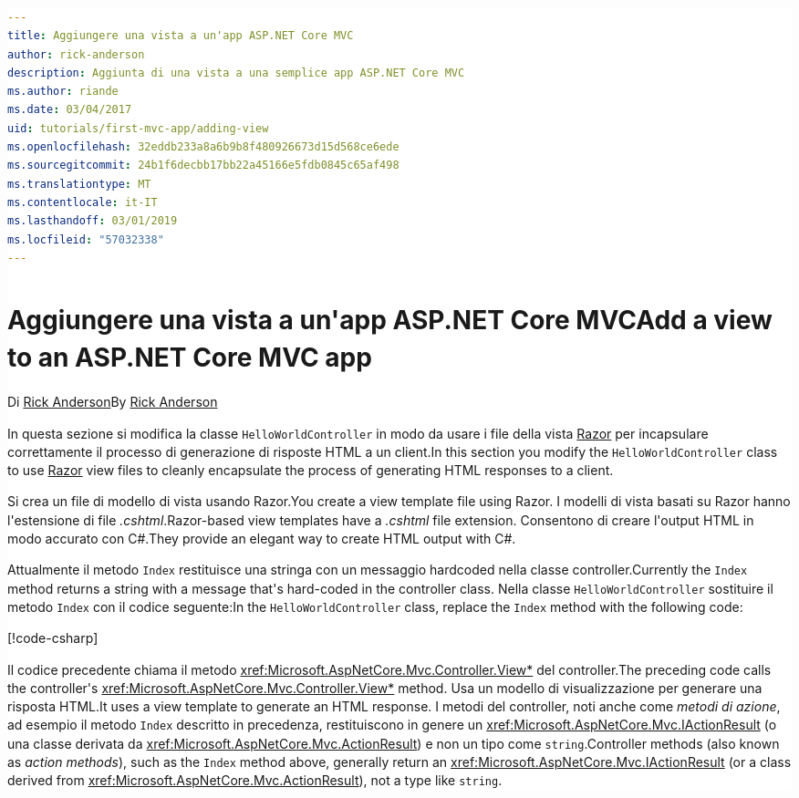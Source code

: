 ```yaml
---
title: Aggiungere una vista a un'app ASP.NET Core MVC
author: rick-anderson
description: Aggiunta di una vista a una semplice app ASP.NET Core MVC
ms.author: riande
ms.date: 03/04/2017
uid: tutorials/first-mvc-app/adding-view
ms.openlocfilehash: 32eddb233a8a6b9b8f480926673d15d568ce6ede
ms.sourcegitcommit: 24b1f6decbb17bb22a45166e5fdb0845c65af498
ms.translationtype: MT
ms.contentlocale: it-IT
ms.lasthandoff: 03/01/2019
ms.locfileid: "57032338"
---
```

# <a name="add-a-view-to-an-aspnet-core-mvc-app"></a><span data-ttu-id="75c7f-103">Aggiungere una vista a un'app ASP.NET Core MVC</span><span class="sxs-lookup"><span data-stu-id="75c7f-103">Add a view to an ASP.NET Core MVC app</span></span>

<span data-ttu-id="75c7f-104">Di [Rick Anderson](https://twitter.com/RickAndMSFT)</span><span class="sxs-lookup"><span data-stu-id="75c7f-104">By [Rick Anderson](https://twitter.com/RickAndMSFT)</span></span>

<span data-ttu-id="75c7f-105">In questa sezione si modifica la classe `HelloWorldController` in modo da usare i file della vista [Razor](xref:mvc/views/razor) per incapsulare correttamente il processo di generazione di risposte HTML a un client.</span><span class="sxs-lookup"><span data-stu-id="75c7f-105">In this section you modify the `HelloWorldController` class to use [Razor](xref:mvc/views/razor) view files to cleanly encapsulate the process of generating HTML responses to a client.</span></span>

<span data-ttu-id="75c7f-106">Si crea un file di modello di vista usando Razor.</span><span class="sxs-lookup"><span data-stu-id="75c7f-106">You create a view template file using Razor.</span></span> <span data-ttu-id="75c7f-107">I modelli di vista basati su Razor hanno l'estensione di file *.cshtml*.</span><span class="sxs-lookup"><span data-stu-id="75c7f-107">Razor-based view templates have a *.cshtml* file extension.</span></span> <span data-ttu-id="75c7f-108">Consentono di creare l'output HTML in modo accurato con C#.</span><span class="sxs-lookup"><span data-stu-id="75c7f-108">They provide an elegant way to create HTML output with C#.</span></span>

<span data-ttu-id="75c7f-109">Attualmente il metodo `Index` restituisce una stringa con un messaggio hardcoded nella classe controller.</span><span class="sxs-lookup"><span data-stu-id="75c7f-109">Currently the `Index` method returns a string with a message that's hard-coded in the controller class.</span></span> <span data-ttu-id="75c7f-110">Nella classe `HelloWorldController` sostituire il metodo `Index` con il codice seguente:</span><span class="sxs-lookup"><span data-stu-id="75c7f-110">In the `HelloWorldController` class, replace the `Index` method with the following code:</span></span>

[!code-csharp[](~/tutorials/first-mvc-app/start-mvc/sample/MvcMovie/Controllers/HelloWorldController.cs?name=snippet_4)]

<span data-ttu-id="75c7f-111">Il codice precedente chiama il metodo <xref:Microsoft.AspNetCore.Mvc.Controller.View*> del controller.</span><span class="sxs-lookup"><span data-stu-id="75c7f-111">The preceding code calls the controller's <xref:Microsoft.AspNetCore.Mvc.Controller.View*> method.</span></span> <span data-ttu-id="75c7f-112">Usa un modello di visualizzazione per generare una risposta HTML.</span><span class="sxs-lookup"><span data-stu-id="75c7f-112">It uses a view template to generate an HTML response.</span></span> <span data-ttu-id="75c7f-113">I metodi del controller, noti anche come *metodi di azione*, ad esempio il metodo `Index` descritto in precedenza, restituiscono in genere un <xref:Microsoft.AspNetCore.Mvc.IActionResult> (o una classe derivata da <xref:Microsoft.AspNetCore.Mvc.ActionResult>) e non un tipo come `string`.</span><span class="sxs-lookup"><span data-stu-id="75c7f-113">Controller methods (also known as *action methods*), such as the `Index` method above, generally return an <xref:Microsoft.AspNetCore.Mvc.IActionResult> (or a class derived from <xref:Microsoft.AspNetCore.Mvc.ActionResult>), not a type like `string`.</span></span>
